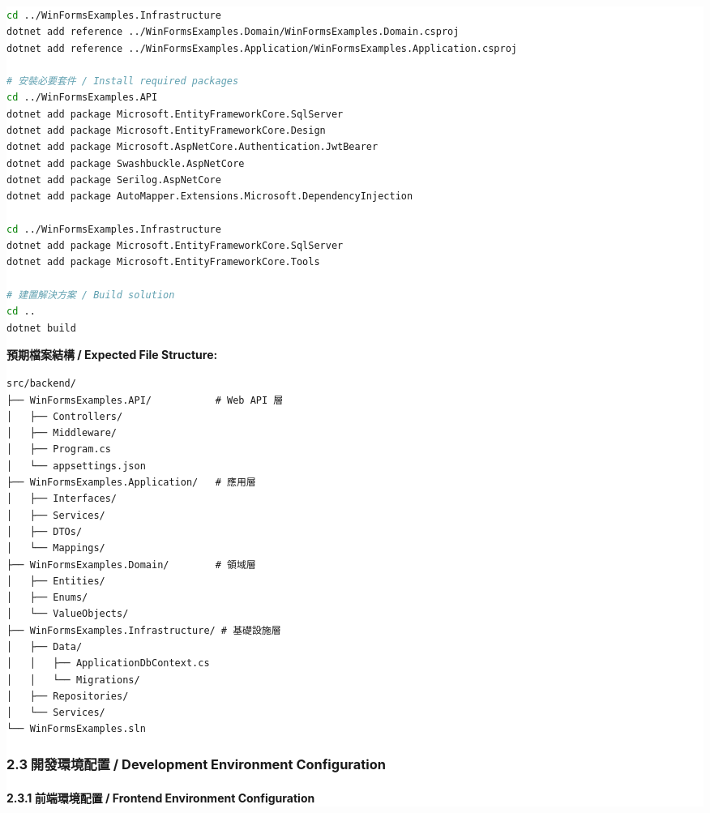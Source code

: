 ```bash
cd ../WinFormsExamples.Infrastructure
dotnet add reference ../WinFormsExamples.Domain/WinFormsExamples.Domain.csproj
dotnet add reference ../WinFormsExamples.Application/WinFormsExamples.Application.csproj

# 安裝必要套件 / Install required packages
cd ../WinFormsExamples.API
dotnet add package Microsoft.EntityFrameworkCore.SqlServer
dotnet add package Microsoft.EntityFrameworkCore.Design
dotnet add package Microsoft.AspNetCore.Authentication.JwtBearer
dotnet add package Swashbuckle.AspNetCore
dotnet add package Serilog.AspNetCore
dotnet add package AutoMapper.Extensions.Microsoft.DependencyInjection

cd ../WinFormsExamples.Infrastructure
dotnet add package Microsoft.EntityFrameworkCore.SqlServer
dotnet add package Microsoft.EntityFrameworkCore.Tools

# 建置解決方案 / Build solution
cd ..
dotnet build
```

**預期檔案結構 / Expected File Structure:**
```
src/backend/
├── WinFormsExamples.API/           # Web API 層
│   ├── Controllers/
│   ├── Middleware/
│   ├── Program.cs
│   └── appsettings.json
├── WinFormsExamples.Application/   # 應用層
│   ├── Interfaces/
│   ├── Services/
│   ├── DTOs/
│   └── Mappings/
├── WinFormsExamples.Domain/        # 領域層
│   ├── Entities/
│   ├── Enums/
│   └── ValueObjects/
├── WinFormsExamples.Infrastructure/ # 基礎設施層
│   ├── Data/
│   │   ├── ApplicationDbContext.cs
│   │   └── Migrations/
│   ├── Repositories/
│   └── Services/
└── WinFormsExamples.sln
```

### 2.3 開發環境配置 / Development Environment Configuration

#### 2.3.1 前端環境配置 / Frontend Environment Configuration
